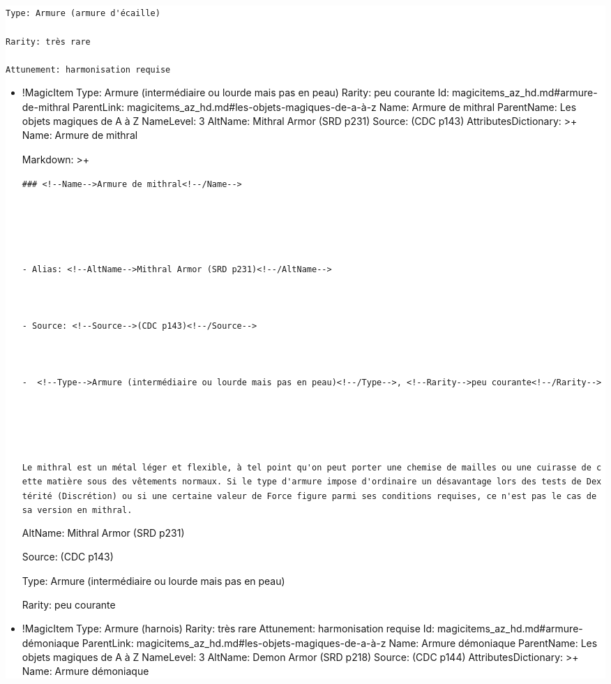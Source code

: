     Type: Armure (armure d'écaille)

    Rarity: très rare

    Attunement: harmonisation requise

- !MagicItem
  Type: Armure (intermédiaire ou lourde mais pas en peau)
  Rarity: peu courante
  Id: magicitems_az_hd.md#armure-de-mithral
  ParentLink: magicitems_az_hd.md#les-objets-magiques-de-a-à-z
  Name: Armure de mithral
  ParentName: Les objets magiques de A à Z
  NameLevel: 3
  AltName: Mithral Armor (SRD p231)
  Source: (CDC p143)
  AttributesDictionary: >+
    Name: Armure de mithral

    Markdown: >+

      ### <!--Name-->Armure de mithral<!--/Name-->





      - Alias: <!--AltName-->Mithral Armor (SRD p231)<!--/AltName-->



      - Source: <!--Source-->(CDC p143)<!--/Source-->



      -  <!--Type-->Armure (intermédiaire ou lourde mais pas en peau)<!--/Type-->, <!--Rarity-->peu courante<!--/Rarity-->





      Le mithral est un métal léger et flexible, à tel point qu'on peut porter une chemise de mailles ou une cuirasse de cette matière sous des vêtements normaux. Si le type d'armure impose d'ordinaire un désavantage lors des tests de Dextérité (Discrétion) ou si une certaine valeur de Force figure parmi ses conditions requises, ce n'est pas le cas de sa version en mithral.



    AltName: Mithral Armor (SRD p231)

    Source: (CDC p143)

    Type: Armure (intermédiaire ou lourde mais pas en peau)

    Rarity: peu courante

- !MagicItem
  Type: Armure (harnois)
  Rarity: très rare
  Attunement: harmonisation requise
  Id: magicitems_az_hd.md#armure-démoniaque
  ParentLink: magicitems_az_hd.md#les-objets-magiques-de-a-à-z
  Name: Armure démoniaque
  ParentName: Les objets magiques de A à Z
  NameLevel: 3
  AltName: Demon Armor (SRD p218)
  Source: (CDC p144)
  AttributesDictionary: >+
    Name: Armure démoniaque
